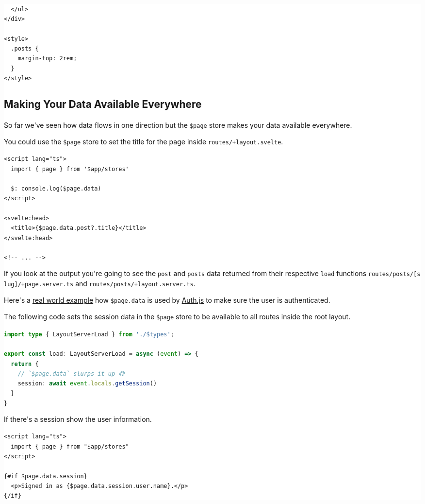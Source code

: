 ```html:routes/posts/[slug]/+page.svelte showLineNumbers
  </ul>
</div>

<style>
  .posts {
    margin-top: 2rem;
  }
</style>
```

## Making Your Data Available Everywhere

So far we've seen how data flows in one direction but the `$page` store makes your data available everywhere.

You could use the `$page` store to set the title for the page inside `routes/+layout.svelte`.

```html:routes/+layout.svelte showLineNumbers
<script lang="ts">
  import { page } from '$app/stores'

  $: console.log($page.data)
</script>

<svelte:head>
  <title>{$page.data.post?.title}</title>
</svelte:head>

<!-- ... -->
```

If you look at the output you're going to see the `post` and `posts` data returned from their respective `load` functions `routes/posts/[slug]/+page.server.ts` and `routes/posts/+layout.server.ts`.

Here's a [real world example](https://authjs.dev/reference/sveltekit/modules/main) how `$page.data` is used by [Auth.js](https://authjs.dev/) to make sure the user is authenticated.

The following code sets the session data in the `$page` store to be available to all routes inside the root layout.

```ts:+layout.server.ts showLineNumbers
import type { LayoutServerLoad } from './$types';

export const load: LayoutServerLoad = async (event) => {
  return {
    // `$page.data` slurps it up 😋
    session: await event.locals.getSession()
  }
}
```

If there's a session show the user information.

```html:+page.svelte showLineNumbers
<script lang="ts">
  import { page } from "$app/stores"
</script>

{#if $page.data.session}
  <p>Signed in as {$page.data.session.user.name}.</p>
{/if}
```
